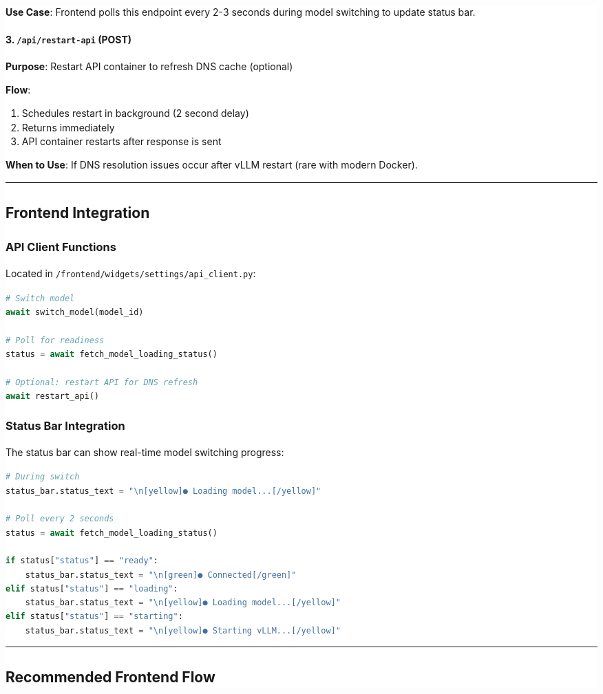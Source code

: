 **Use Case**: Frontend polls this endpoint every 2-3 seconds during model switching to update status bar.

#### 3. `/api/restart-api` (POST)
**Purpose**: Restart API container to refresh DNS cache (optional)

**Flow**:
1. Schedules restart in background (2 second delay)
2. Returns immediately
3. API container restarts after response is sent

**When to Use**: If DNS resolution issues occur after vLLM restart (rare with modern Docker).

---

## Frontend Integration

### API Client Functions

Located in `/frontend/widgets/settings/api_client.py`:

```python
# Switch model
await switch_model(model_id)

# Poll for readiness
status = await fetch_model_loading_status()

# Optional: restart API for DNS refresh
await restart_api()
```

### Status Bar Integration

The status bar can show real-time model switching progress:

```python
# During switch
status_bar.status_text = "\n[yellow]● Loading model...[/yellow]"

# Poll every 2 seconds
status = await fetch_model_loading_status()

if status["status"] == "ready":
    status_bar.status_text = "\n[green]● Connected[/green]"
elif status["status"] == "loading":
    status_bar.status_text = "\n[yellow]● Loading model...[/yellow]"
elif status["status"] == "starting":
    status_bar.status_text = "\n[yellow]● Starting vLLM...[/yellow]"
```

---

## Recommended Frontend Flow
